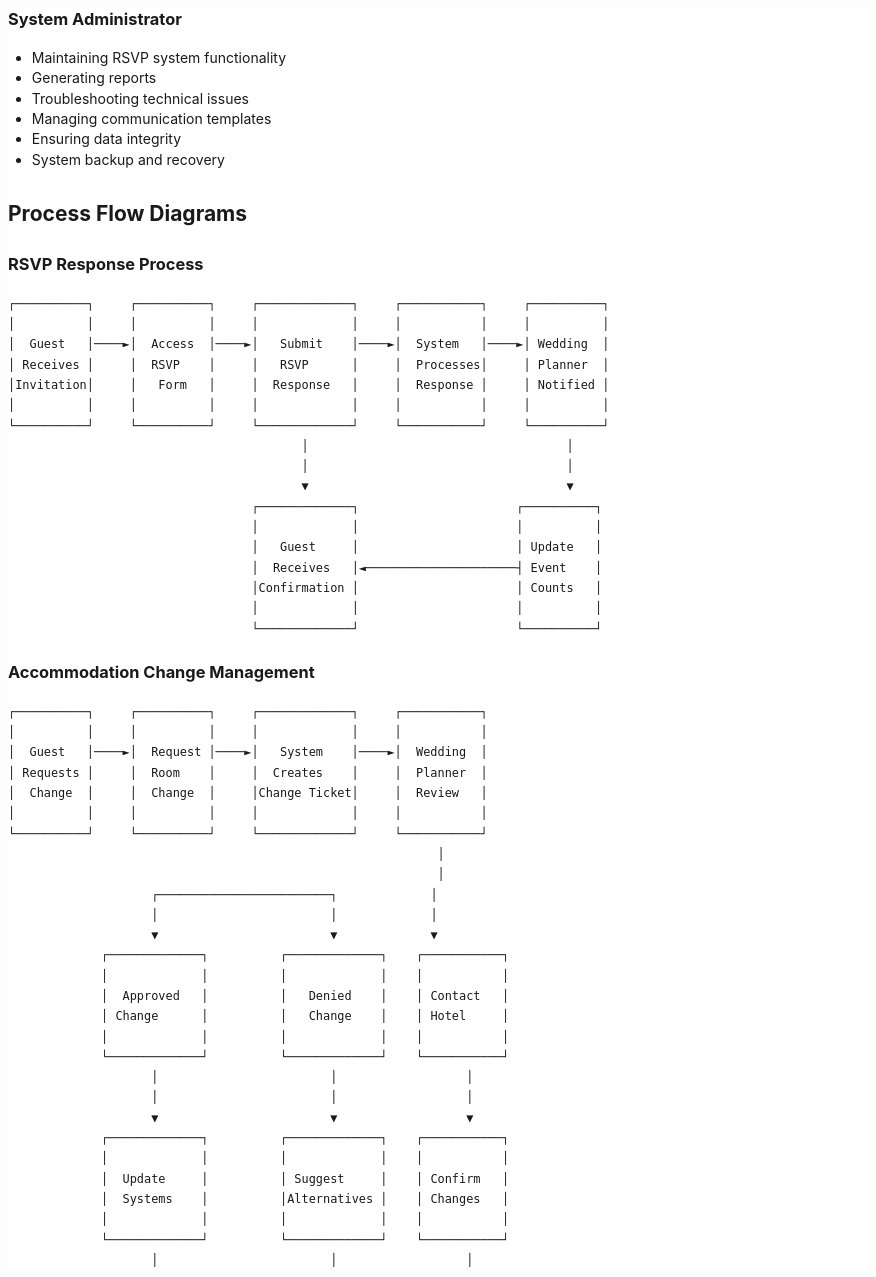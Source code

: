 ### System Administrator
- Maintaining RSVP system functionality
- Generating reports
- Troubleshooting technical issues
- Managing communication templates
- Ensuring data integrity
- System backup and recovery

## Process Flow Diagrams

### RSVP Response Process

```
┌──────────┐     ┌──────────┐     ┌─────────────┐     ┌───────────┐     ┌──────────┐
│          │     │          │     │             │     │           │     │          │
│  Guest   │────►│  Access  │────►│   Submit    │────►│  System   │────►│ Wedding  │
│ Receives │     │  RSVP    │     │   RSVP      │     │  Processes│     │ Planner  │
│Invitation│     │   Form   │     │  Response   │     │  Response │     │ Notified │
│          │     │          │     │             │     │           │     │          │
└──────────┘     └──────────┘     └─────────────┘     └───────────┘     └──────────┘
                                         │                                    │
                                         │                                    │
                                         ▼                                    ▼
                                  ┌─────────────┐                      ┌──────────┐
                                  │             │                      │          │
                                  │   Guest     │                      │ Update   │
                                  │  Receives   │◄─────────────────────┤ Event    │
                                  │Confirmation │                      │ Counts   │
                                  │             │                      │          │
                                  └─────────────┘                      └──────────┘
```

### Accommodation Change Management

```
┌──────────┐     ┌──────────┐     ┌─────────────┐     ┌───────────┐
│          │     │          │     │             │     │           │
│  Guest   │────►│  Request │────►│   System    │────►│  Wedding  │
│ Requests │     │  Room    │     │  Creates    │     │  Planner  │
│  Change  │     │  Change  │     │Change Ticket│     │  Review   │
│          │     │          │     │             │     │           │
└──────────┘     └──────────┘     └─────────────┘     └───────────┘
                                                            │
                                                            │
                    ┌────────────────────────┐             │
                    │                        │             │
                    ▼                        ▼             ▼
             ┌─────────────┐          ┌─────────────┐    ┌───────────┐
             │             │          │             │    │           │
             │  Approved   │          │   Denied    │    │ Contact   │
             │ Change      │          │   Change    │    │ Hotel     │
             │             │          │             │    │           │
             └─────────────┘          └─────────────┘    └───────────┘
                    │                        │                  │
                    │                        │                  │
                    ▼                        ▼                  ▼
             ┌─────────────┐          ┌─────────────┐    ┌───────────┐
             │             │          │             │    │           │
             │  Update     │          │ Suggest     │    │ Confirm   │
             │  Systems    │          │Alternatives │    │ Changes   │
             │             │          │             │    │           │
             └─────────────┘          └─────────────┘    └───────────┘
                    │                        │                  │
```